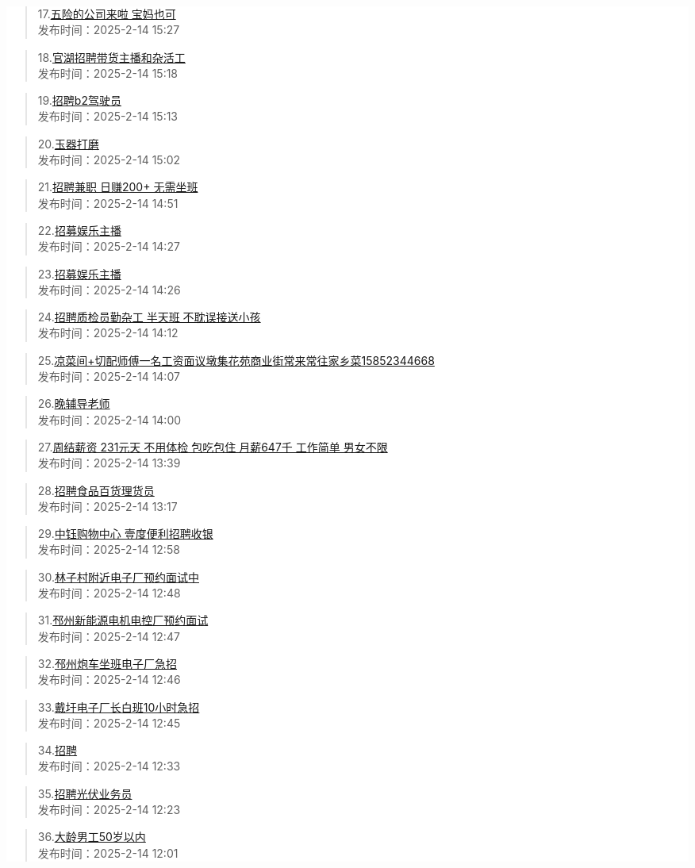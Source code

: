 >17.[五险的公司来啦 宝妈也可](https://www.pzzc.net/forum.php?mod=viewthread&tid=10490500)<br>
>发布时间：2025-2-14 15:27

>18.[官湖招聘带货主播和杂活工](https://www.pzzc.net/forum.php?mod=viewthread&tid=10490498)<br>
>发布时间：2025-2-14 15:18

>19.[招聘b2驾驶员](https://www.pzzc.net/forum.php?mod=viewthread&tid=10490497)<br>
>发布时间：2025-2-14 15:13

>20.[玉器打磨](https://www.pzzc.net/forum.php?mod=viewthread&tid=10490496)<br>
>发布时间：2025-2-14 15:02

>21.[招聘兼职 日赚200+ 无需坐班](https://www.pzzc.net/forum.php?mod=viewthread&tid=10490495)<br>
>发布时间：2025-2-14 14:51

>22.[招募娱乐主播](https://www.pzzc.net/forum.php?mod=viewthread&tid=10490489)<br>
>发布时间：2025-2-14 14:27

>23.[招募娱乐主播](https://www.pzzc.net/forum.php?mod=viewthread&tid=10490488)<br>
>发布时间：2025-2-14 14:26

>24.[招聘质检员勤杂工 半天班 不耽误接送小孩](https://www.pzzc.net/forum.php?mod=viewthread&tid=10490486)<br>
>发布时间：2025-2-14 14:12

>25.[凉菜间+切配师傅一名工资面议墩集花苑商业街常来常往家乡菜15852344668](https://www.pzzc.net/forum.php?mod=viewthread&tid=10490482)<br>
>发布时间：2025-2-14 14:07

>26.[晚辅导老师](https://www.pzzc.net/forum.php?mod=viewthread&tid=10490480)<br>
>发布时间：2025-2-14 14:00

>27.[周结薪资 231元天 不用体检 包吃包住 月薪647千 工作简单 男女不限](https://www.pzzc.net/forum.php?mod=viewthread&tid=10490477)<br>
>发布时间：2025-2-14 13:39

>28.[招聘食品百货理货员](https://www.pzzc.net/forum.php?mod=viewthread&tid=10490474)<br>
>发布时间：2025-2-14 13:17

>29.[中钰购物中心 壹度便利招聘收银](https://www.pzzc.net/forum.php?mod=viewthread&tid=10490473)<br>
>发布时间：2025-2-14 12:58

>30.[林子村附近电子厂预约面试中](https://www.pzzc.net/forum.php?mod=viewthread&tid=10490472)<br>
>发布时间：2025-2-14 12:48

>31.[邳州新能源电机电控厂预约面试](https://www.pzzc.net/forum.php?mod=viewthread&tid=10490471)<br>
>发布时间：2025-2-14 12:47

>32.[邳州炮车坐班电子厂急招](https://www.pzzc.net/forum.php?mod=viewthread&tid=10490470)<br>
>发布时间：2025-2-14 12:46

>33.[戴圩电子厂长白班10小时急招](https://www.pzzc.net/forum.php?mod=viewthread&tid=10490469)<br>
>发布时间：2025-2-14 12:45

>34.[招聘](https://www.pzzc.net/forum.php?mod=viewthread&tid=10490464)<br>
>发布时间：2025-2-14 12:33

>35.[招聘光伏业务员](https://www.pzzc.net/forum.php?mod=viewthread&tid=10490463)<br>
>发布时间：2025-2-14 12:23

>36.[大龄男工50岁以内](https://www.pzzc.net/forum.php?mod=viewthread&tid=10490461)<br>
>发布时间：2025-2-14 12:01
